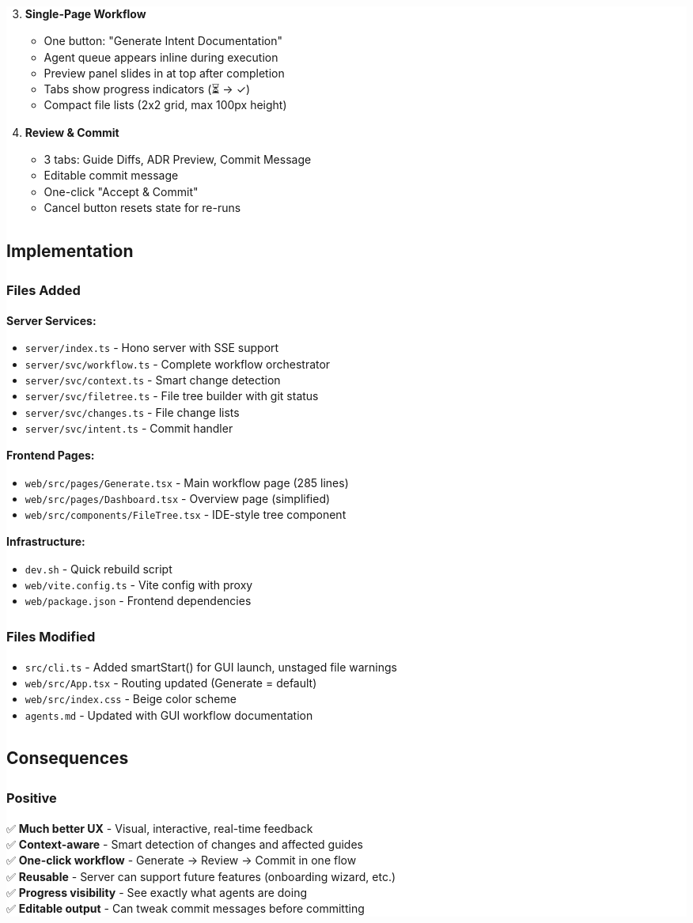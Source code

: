 3. **Single-Page Workflow**
   - One button: "Generate Intent Documentation"
   - Agent queue appears inline during execution
   - Preview panel slides in at top after completion
   - Tabs show progress indicators (⏳ → ✓)
   - Compact file lists (2x2 grid, max 100px height)

4. **Review & Commit**
   - 3 tabs: Guide Diffs, ADR Preview, Commit Message
   - Editable commit message
   - One-click "Accept & Commit"
   - Cancel button resets state for re-runs

## Implementation

### Files Added

**Server Services:**
- `server/index.ts` - Hono server with SSE support
- `server/svc/workflow.ts` - Complete workflow orchestrator
- `server/svc/context.ts` - Smart change detection
- `server/svc/filetree.ts` - File tree builder with git status
- `server/svc/changes.ts` - File change lists
- `server/svc/intent.ts` - Commit handler

**Frontend Pages:**
- `web/src/pages/Generate.tsx` - Main workflow page (285 lines)
- `web/src/pages/Dashboard.tsx` - Overview page (simplified)
- `web/src/components/FileTree.tsx` - IDE-style tree component

**Infrastructure:**
- `dev.sh` - Quick rebuild script
- `web/vite.config.ts` - Vite config with proxy
- `web/package.json` - Frontend dependencies

### Files Modified

- `src/cli.ts` - Added smartStart() for GUI launch, unstaged file warnings
- `web/src/App.tsx` - Routing updated (Generate = default)
- `web/src/index.css` - Beige color scheme
- `agents.md` - Updated with GUI workflow documentation

## Consequences

### Positive

✅ **Much better UX** - Visual, interactive, real-time feedback  
✅ **Context-aware** - Smart detection of changes and affected guides  
✅ **One-click workflow** - Generate → Review → Commit in one flow  
✅ **Reusable** - Server can support future features (onboarding wizard, etc.)  
✅ **Progress visibility** - See exactly what agents are doing  
✅ **Editable output** - Can tweak commit messages before committing
